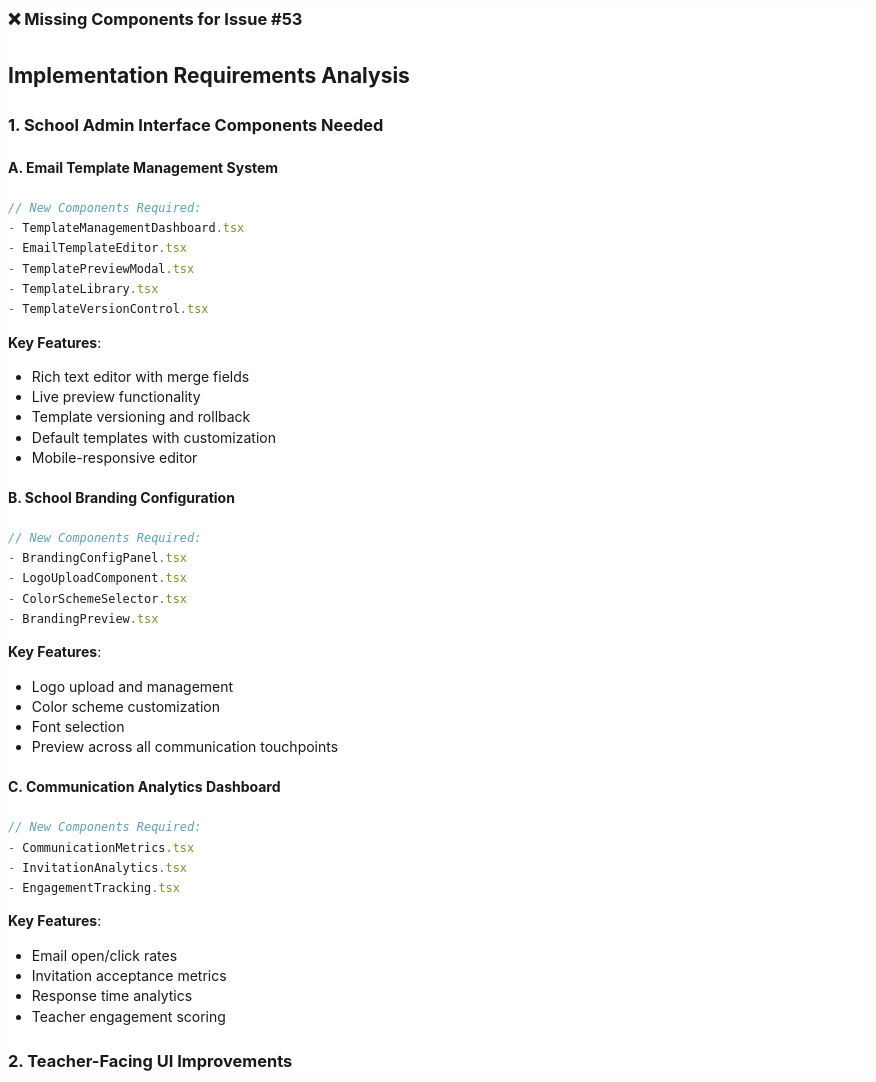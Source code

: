 ### ❌ Missing Components for Issue #53

## Implementation Requirements Analysis

### 1. School Admin Interface Components Needed

#### A. Email Template Management System
```typescript
// New Components Required:
- TemplateManagementDashboard.tsx
- EmailTemplateEditor.tsx
- TemplatePreviewModal.tsx
- TemplateLibrary.tsx
- TemplateVersionControl.tsx
```

**Key Features**:
- Rich text editor with merge fields
- Live preview functionality
- Template versioning and rollback
- Default templates with customization
- Mobile-responsive editor

#### B. School Branding Configuration
```typescript
// New Components Required:
- BrandingConfigPanel.tsx
- LogoUploadComponent.tsx
- ColorSchemeSelector.tsx
- BrandingPreview.tsx
```

**Key Features**:
- Logo upload and management
- Color scheme customization
- Font selection
- Preview across all communication touchpoints

#### C. Communication Analytics Dashboard
```typescript
// New Components Required:
- CommunicationMetrics.tsx
- InvitationAnalytics.tsx
- EngagementTracking.tsx
```

**Key Features**:
- Email open/click rates
- Invitation acceptance metrics
- Response time analytics
- Teacher engagement scoring

### 2. Teacher-Facing UI Improvements
